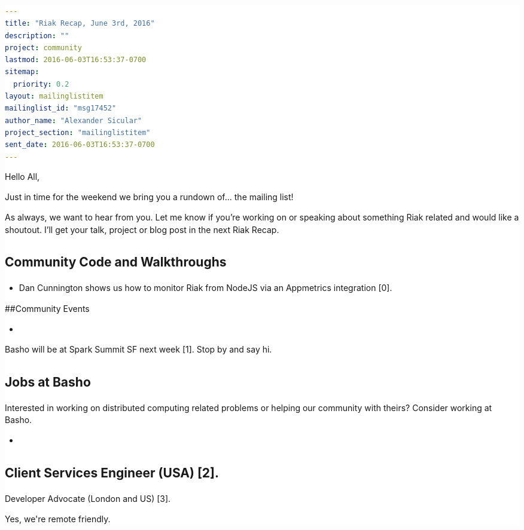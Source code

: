 ```yaml
---
title: "Riak Recap, June 3rd, 2016"
description: ""
project: community
lastmod: 2016-06-03T16:53:37-0700
sitemap:
  priority: 0.2
layout: mailinglistitem
mailinglist_id: "msg17452"
author_name: "Alexander Sicular"
project_section: "mailinglistitem"
sent_date: 2016-06-03T16:53:37-0700
---
```



Hello All,

Just in time for the weekend we bring you a rundown of... the mailing list!

As always, we want to hear from you. Let me know if you’re working on or
speaking about something Riak related and would like a shoutout. I’ll get
your talk, project or blog post in the next Riak Recap.

## Community Code and Walkthroughs


 - Dan Cunnington shows us how to monitor Riak from NodeJS via an
 Appmetrics integration [0].



##Community Events


 -

 Basho will be at Spark Summit SF next week [1]. Stop by and say hi.



## Jobs at Basho

Interested in working on distributed computing related problems or helping
our community with theirs? Consider working at Basho.



 -

 Client Services Engineer (USA) [2].
 -

 Developer Advocate (London and US) [3].


Yes, we're remote friendly.

